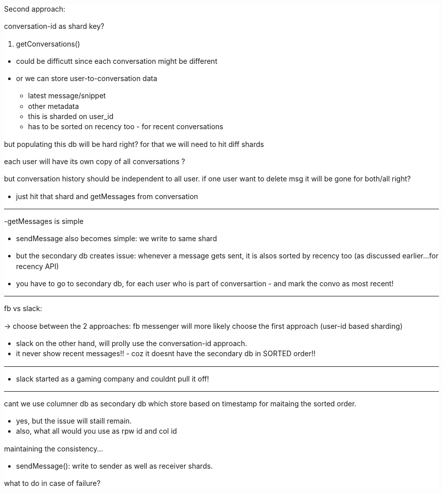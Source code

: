 Second approach:

conversation-id as shard key?
1. getConversations() 

- could be difficutt since each conversation might be different

- or we can store user-to-conversation data
   - latest message/snippet
   - other metadata
   - this is sharded on user_id
   - has to be sorted on recency too - for 
      recent conversations

but populating this db will be hard right? for that we will need to hit diff shards

each user will have its own copy of all conversations ?

but conversation history should be independent to all user. if one user want to delete msg it will be gone for both/all right?

- just hit that shard and getMessages from conversation
-----------------------------------------------------------------

-getMessages is simple
- sendMessage also becomes simple: we write to same shard

- but the secondary db creates issue: whenever a message gets sent, it is alsos sorted by recency too (as discussed earlier...for recency API)

- you have to go to secondary db, for each user who is part of conversartion - and mark the convo as most recent!
-----------------------------------------------------------------


fb vs slack:

-> choose between the 2 approaches: fb messenger will more likely choose the first approach
(user-id based sharding)

- slack on the other hand, will prolly use the conversation-id approach.
- it never show recent messages!! - coz it doesnt have the secondary db in SORTED order!!

-----------------------------------------------------------------

- slack started as a gaming company and couldnt  pull it off!
-----------------------------------------------------------------


cant we use columner db as secondary db which store based on timestamp for maitaing the sorted order.

- yes, but the issue will staill remain.
- also, what all would you use as rpw id and col id

maintaining the consistency...

- sendMessage(): write to sender as well as receiver shards.

what to do in case of failure?
